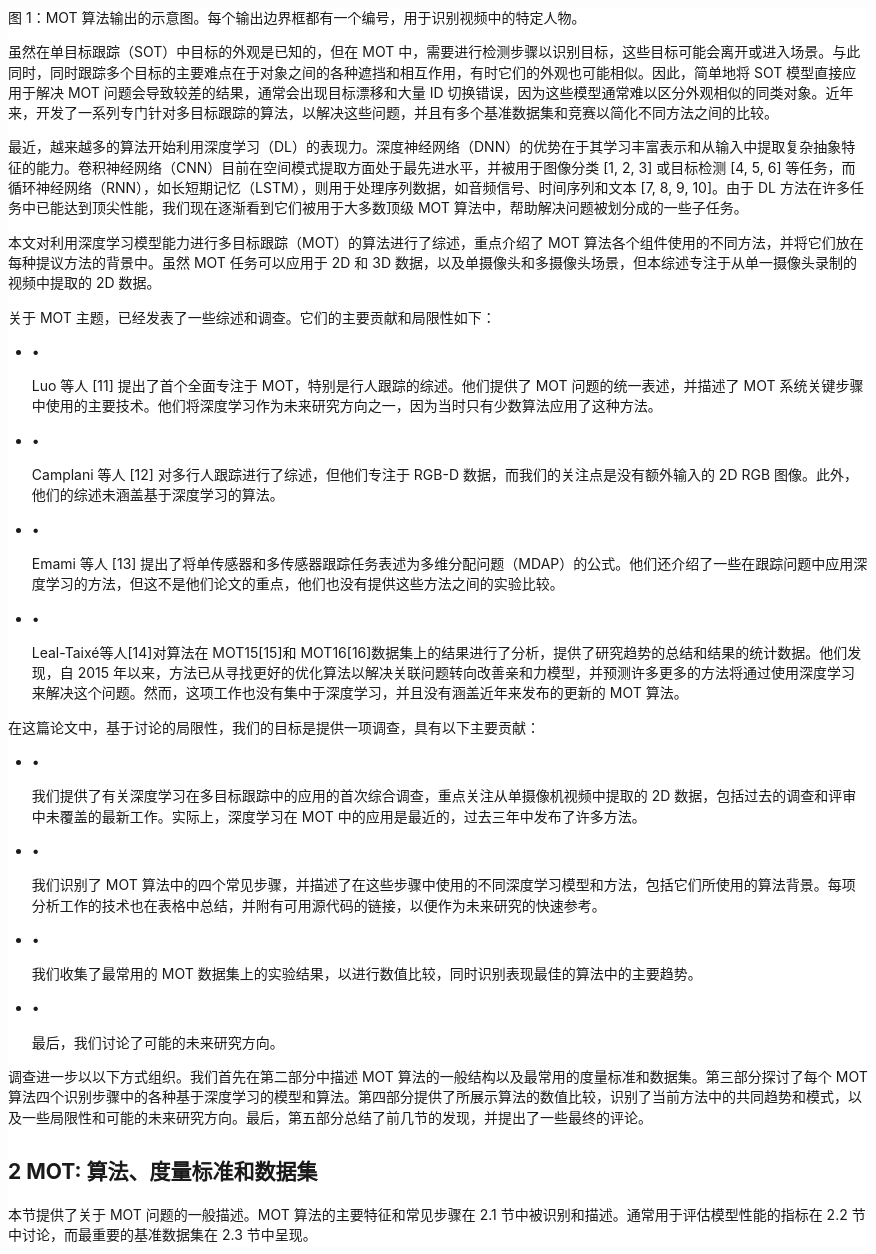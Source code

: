 图 1：MOT 算法输出的示意图。每个输出边界框都有一个编号，用于识别视频中的特定人物。

虽然在单目标跟踪（SOT）中目标的外观是已知的，但在 MOT 中，需要进行检测步骤以识别目标，这些目标可能会离开或进入场景。与此同时，同时跟踪多个目标的主要难点在于对象之间的各种遮挡和相互作用，有时它们的外观也可能相似。因此，简单地将 SOT 模型直接应用于解决 MOT 问题会导致较差的结果，通常会出现目标漂移和大量 ID 切换错误，因为这些模型通常难以区分外观相似的同类对象。近年来，开发了一系列专门针对多目标跟踪的算法，以解决这些问题，并且有多个基准数据集和竞赛以简化不同方法之间的比较。

最近，越来越多的算法开始利用深度学习（DL）的表现力。深度神经网络（DNN）的优势在于其学习丰富表示和从输入中提取复杂抽象特征的能力。卷积神经网络（CNN）目前在空间模式提取方面处于最先进水平，并被用于图像分类 [1, 2, 3] 或目标检测 [4, 5, 6] 等任务，而循环神经网络（RNN），如长短期记忆（LSTM），则用于处理序列数据，如音频信号、时间序列和文本 [7, 8, 9, 10]。由于 DL 方法在许多任务中已能达到顶尖性能，我们现在逐渐看到它们被用于大多数顶级 MOT 算法中，帮助解决问题被划分成的一些子任务。

本文对利用深度学习模型能力进行多目标跟踪（MOT）的算法进行了综述，重点介绍了 MOT 算法各个组件使用的不同方法，并将它们放在每种提议方法的背景中。虽然 MOT 任务可以应用于 2D 和 3D 数据，以及单摄像头和多摄像头场景，但本综述专注于从单一摄像头录制的视频中提取的 2D 数据。

关于 MOT 主题，已经发表了一些综述和调查。它们的主要贡献和局限性如下：

+   •

    Luo 等人 [11] 提出了首个全面专注于 MOT，特别是行人跟踪的综述。他们提供了 MOT 问题的统一表述，并描述了 MOT 系统关键步骤中使用的主要技术。他们将深度学习作为未来研究方向之一，因为当时只有少数算法应用了这种方法。

+   •

    Camplani 等人 [12] 对多行人跟踪进行了综述，但他们专注于 RGB-D 数据，而我们的关注点是没有额外输入的 2D RGB 图像。此外，他们的综述未涵盖基于深度学习的算法。

+   •

    Emami 等人 [13] 提出了将单传感器和多传感器跟踪任务表述为多维分配问题（MDAP）的公式。他们还介绍了一些在跟踪问题中应用深度学习的方法，但这不是他们论文的重点，他们也没有提供这些方法之间的实验比较。

+   •

    Leal-Taixé等人[14]对算法在 MOT15[15]和 MOT16[16]数据集上的结果进行了分析，提供了研究趋势的总结和结果的统计数据。他们发现，自 2015 年以来，方法已从寻找更好的优化算法以解决关联问题转向改善亲和力模型，并预测许多更多的方法将通过使用深度学习来解决这个问题。然而，这项工作也没有集中于深度学习，并且没有涵盖近年来发布的更新的 MOT 算法。

在这篇论文中，基于讨论的局限性，我们的目标是提供一项调查，具有以下主要贡献：

+   •

    我们提供了有关深度学习在多目标跟踪中的应用的首次综合调查，重点关注从单摄像机视频中提取的 2D 数据，包括过去的调查和评审中未覆盖的最新工作。实际上，深度学习在 MOT 中的应用是最近的，过去三年中发布了许多方法。

+   •

    我们识别了 MOT 算法中的四个常见步骤，并描述了在这些步骤中使用的不同深度学习模型和方法，包括它们所使用的算法背景。每项分析工作的技术也在表格中总结，并附有可用源代码的链接，以便作为未来研究的快速参考。

+   •

    我们收集了最常用的 MOT 数据集上的实验结果，以进行数值比较，同时识别表现最佳的算法中的主要趋势。

+   •

    最后，我们讨论了可能的未来研究方向。

调查进一步以以下方式组织。我们首先在第二部分中描述 MOT 算法的一般结构以及最常用的度量标准和数据集。第三部分探讨了每个 MOT 算法四个识别步骤中的各种基于深度学习的模型和算法。第四部分提供了所展示算法的数值比较，识别了当前方法中的共同趋势和模式，以及一些局限性和可能的未来研究方向。最后，第五部分总结了前几节的发现，并提出了一些最终的评论。

## 2 MOT: 算法、度量标准和数据集

本节提供了关于 MOT 问题的一般描述。MOT 算法的主要特征和常见步骤在 2.1 节中被识别和描述。通常用于评估模型性能的指标在 2.2 节中讨论，而最重要的基准数据集在 2.3 节中呈现。
